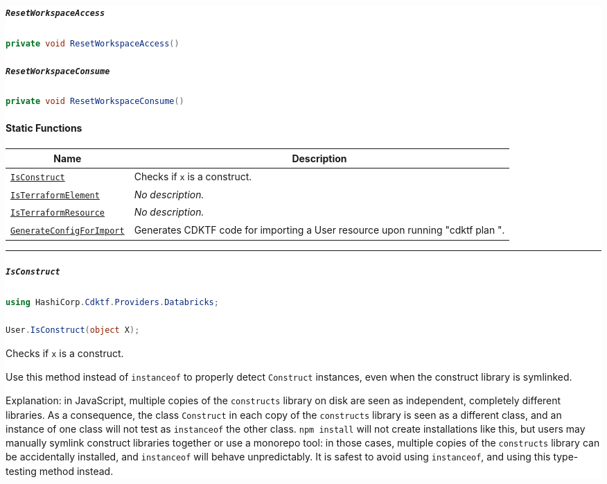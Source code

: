 ##### `ResetWorkspaceAccess` <a name="ResetWorkspaceAccess" id="@cdktf/provider-databricks.user.User.resetWorkspaceAccess"></a>

```csharp
private void ResetWorkspaceAccess()
```

##### `ResetWorkspaceConsume` <a name="ResetWorkspaceConsume" id="@cdktf/provider-databricks.user.User.resetWorkspaceConsume"></a>

```csharp
private void ResetWorkspaceConsume()
```

#### Static Functions <a name="Static Functions" id="Static Functions"></a>

| **Name** | **Description** |
| --- | --- |
| <code><a href="#@cdktf/provider-databricks.user.User.isConstruct">IsConstruct</a></code> | Checks if `x` is a construct. |
| <code><a href="#@cdktf/provider-databricks.user.User.isTerraformElement">IsTerraformElement</a></code> | *No description.* |
| <code><a href="#@cdktf/provider-databricks.user.User.isTerraformResource">IsTerraformResource</a></code> | *No description.* |
| <code><a href="#@cdktf/provider-databricks.user.User.generateConfigForImport">GenerateConfigForImport</a></code> | Generates CDKTF code for importing a User resource upon running "cdktf plan <stack-name>". |

---

##### `IsConstruct` <a name="IsConstruct" id="@cdktf/provider-databricks.user.User.isConstruct"></a>

```csharp
using HashiCorp.Cdktf.Providers.Databricks;

User.IsConstruct(object X);
```

Checks if `x` is a construct.

Use this method instead of `instanceof` to properly detect `Construct`
instances, even when the construct library is symlinked.

Explanation: in JavaScript, multiple copies of the `constructs` library on
disk are seen as independent, completely different libraries. As a
consequence, the class `Construct` in each copy of the `constructs` library
is seen as a different class, and an instance of one class will not test as
`instanceof` the other class. `npm install` will not create installations
like this, but users may manually symlink construct libraries together or
use a monorepo tool: in those cases, multiple copies of the `constructs`
library can be accidentally installed, and `instanceof` will behave
unpredictably. It is safest to avoid using `instanceof`, and using
this type-testing method instead.
